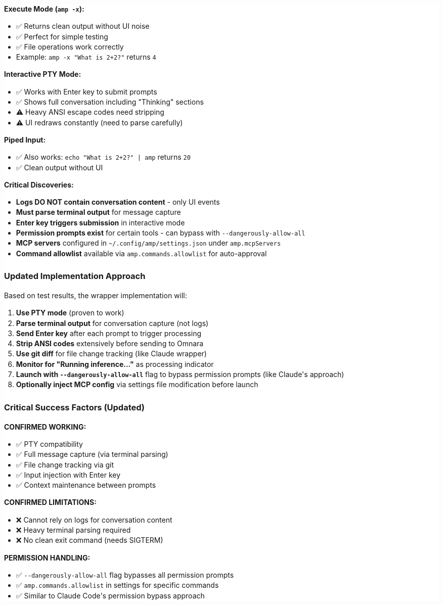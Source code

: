 **Execute Mode (`amp -x`):**
- ✅ Returns clean output without UI noise
- ✅ Perfect for simple testing
- ✅ File operations work correctly
- Example: `amp -x "What is 2+2?"` returns `4`

**Interactive PTY Mode:**
- ✅ Works with Enter key to submit prompts
- ✅ Shows full conversation including "Thinking" sections
- ⚠️ Heavy ANSI escape codes need stripping
- ⚠️ UI redraws constantly (need to parse carefully)

**Piped Input:**
- ✅ Also works: `echo "What is 2+2?" | amp` returns `20`
- ✅ Clean output without UI

**Critical Discoveries:**
- **Logs DO NOT contain conversation content** - only UI events
- **Must parse terminal output** for message capture
- **Enter key triggers submission** in interactive mode
- **Permission prompts exist** for certain tools - can bypass with `--dangerously-allow-all`
- **MCP servers** configured in `~/.config/amp/settings.json` under `amp.mcpServers`
- **Command allowlist** available via `amp.commands.allowlist` for auto-approval

### Updated Implementation Approach

Based on test results, the wrapper implementation will:

1. **Use PTY mode** (proven to work)
2. **Parse terminal output** for conversation capture (not logs)
3. **Send Enter key** after each prompt to trigger processing
4. **Strip ANSI codes** extensively before sending to Omnara
5. **Use git diff** for file change tracking (like Claude wrapper)
6. **Monitor for "Running inference..."** as processing indicator
7. **Launch with `--dangerously-allow-all`** flag to bypass permission prompts (like Claude's approach)
8. **Optionally inject MCP config** via settings file modification before launch

### Critical Success Factors (Updated)

**CONFIRMED WORKING:**
- ✅ PTY compatibility
- ✅ Full message capture (via terminal parsing)
- ✅ File change tracking via git
- ✅ Input injection with Enter key
- ✅ Context maintenance between prompts

**CONFIRMED LIMITATIONS:**
- ❌ Cannot rely on logs for conversation content
- ❌ Heavy terminal parsing required
- ❌ No clean exit command (needs SIGTERM)

**PERMISSION HANDLING:**
- ✅ `--dangerously-allow-all` flag bypasses all permission prompts
- ✅ `amp.commands.allowlist` in settings for specific commands
- ✅ Similar to Claude Code's permission bypass approach

